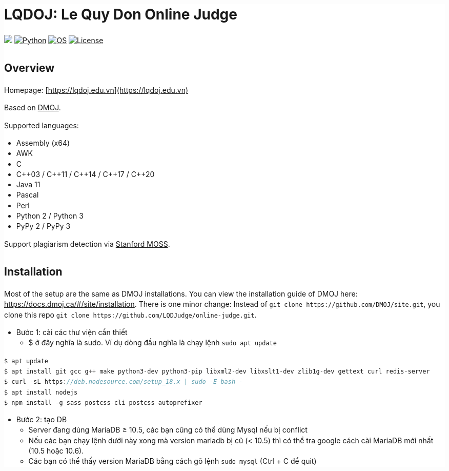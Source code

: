 LQDOJ: Le Quy Don Online Judge
===

[![](https://github.com/DMOJ/online-judge/workflows/build/badge.svg)](https://lqdoj.edu.vn/)
[![Python](https://img.shields.io/pypi/pyversions/tensorflow.svg?style=plastic)](https://python.org)
[![OS](https://img.shields.io/badge/Ubuntu-16.04%20%7C%2018.04%20%7C%2020.04-brightgreen)](https://ubuntu.com/download)
[![License](https://img.shields.io/badge/license-AGPL--3.0-blue)](https://www.gnu.org/licenses/agpl-3.0.en.html)

## Overview

Homepage: [https://lqdoj.edu.vn](https://lqdoj.edu.vn)

Based on [DMOJ](https://dmoj.ca/).

Supported languages: 

- Assembly (x64)
- AWK
- C
- C++03 / C++11 / C++14 / C++17 / C++20
- Java 11
- Pascal
- Perl
- Python 2 / Python 3
- PyPy 2 / PyPy 3

Support plagiarism detection via [Stanford MOSS](https://theory.stanford.edu/~aiken/moss/).

## Installation

Most of the setup are the same as DMOJ installations. You can view the installation guide of DMOJ here: https://docs.dmoj.ca/#/site/installation.
There is one minor change: Instead of `git clone https://github.com/DMOJ/site.git`, you clone this repo `git clone https://github.com/LQDJudge/online-judge.git`.


- Bước 1: cài các thư viện cần thiết
    - $ ở đây nghĩa là sudo. Ví dụ dòng đầu nghĩa là chạy lệnh `sudo apt update`

```jsx
$ apt update
$ apt install git gcc g++ make python3-dev python3-pip libxml2-dev libxslt1-dev zlib1g-dev gettext curl redis-server
$ curl -sL https://deb.nodesource.com/setup_18.x | sudo -E bash -
$ apt install nodejs
$ npm install -g sass postcss-cli postcss autoprefixer
```

- Bước 2: tạo DB
    - Server đang dùng MariaDB ≥ 10.5, các bạn cũng có thể dùng Mysql nếu bị conflict
    - Nếu các bạn chạy lệnh dưới này xong mà version mariadb bị cũ (< 10.5) thì có thể tra google cách cài MariaDB mới nhất (10.5 hoặc 10.6).
    - Các bạn có thể thấy version MariaDB bằng cách gõ lệnh `sudo mysql` (Ctrl + C để quit)

